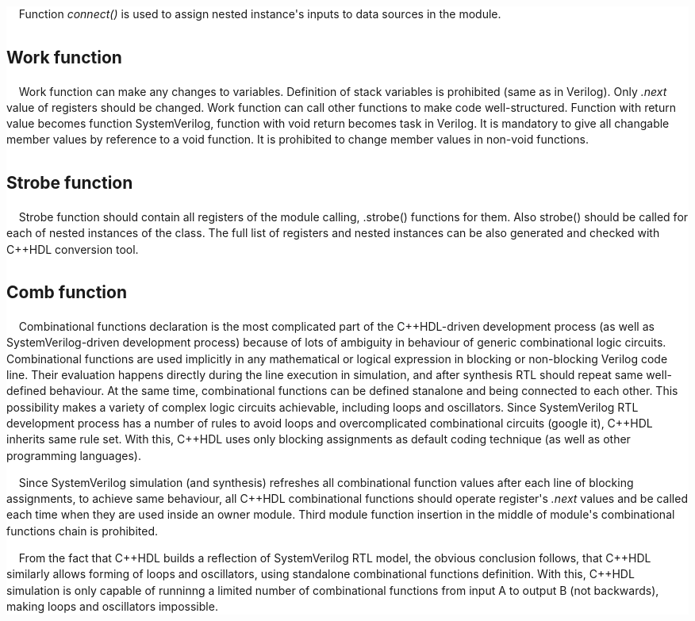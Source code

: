 &nbsp;&nbsp;&nbsp;&nbsp;Function *connect()* is used to assign nested instance's inputs to data sources in the module.

## Work function

&nbsp;&nbsp;&nbsp;&nbsp;Work function can make any changes to variables. Definition of stack variables is prohibited (same as in Verilog).
Only *.next* value of registers should be changed.
Work function can call other functions to make code well-structured.
Function with return value becomes function SystemVerilog, function with void return becomes task in Verilog.
It is mandatory to give all changable member values by reference to a void function. It is prohibited to change member values in non-void functions.

## Strobe function

&nbsp;&nbsp;&nbsp;&nbsp;Strobe function should contain all registers of the module calling, .strobe() functions for them.
Also strobe() should be called for each of nested instances of the class.
The full list of registers and nested instances can be also generated and checked with C++HDL conversion tool.

## Comb function

&nbsp;&nbsp;&nbsp;&nbsp;Combinational functions declaration is the most complicated part of the C++HDL-driven development process
(as well as SystemVerilog-driven development process) because of lots of ambiguity in behaviour of generic combinational logic circuits.
Combinational functions are used implicitly in any mathematical or logical expression in blocking or non-blocking Verilog code line.
Their evaluation happens directly during the line execution in simulation, and after synthesis RTL should repeat same well-defined behaviour.
At the same time, combinational functions can be defined stanalone and being connected to each other.
This possibility makes a variety of complex logic circuits achievable, including loops and oscillators.
Since SystemVerilog RTL development process has a number of rules to avoid loops and overcomplicated combinational circuits (google it),
C++HDL inherits same rule set. With this, C++HDL uses only blocking assignments as default coding technique (as well as other programming languages).

&nbsp;&nbsp;&nbsp;&nbsp;Since SystemVerilog simulation (and synthesis) refreshes all combinational function values after each line of blocking assignments,
to achieve same behaviour, all C++HDL combinational functions should operate register's *.next* values and be called each time when they are used
inside an owner module. Third module function insertion in the middle of module's combinational functions chain is prohibited.

&nbsp;&nbsp;&nbsp;&nbsp;From the fact that C++HDL builds a reflection of SystemVerilog RTL model, the obvious conclusion follows, that
C++HDL similarly allows forming of loops and oscillators, using standalone combinational functions definition. With this, C++HDL simulation is only capable
of runninng a limited number of combinational functions from input A to output B (not backwards), making loops and oscillators impossible.
